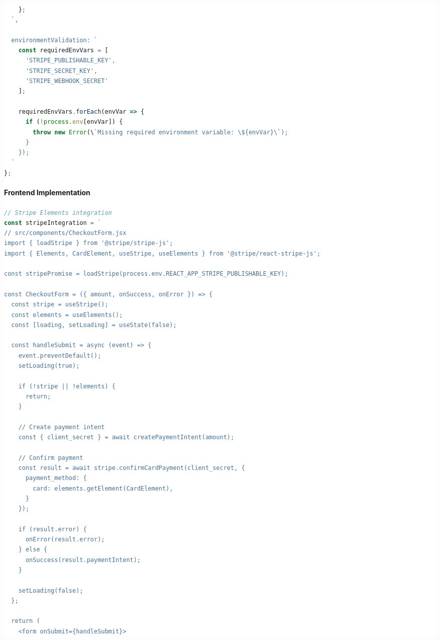 ```javascript
    };
  `,

  environmentValidation: `
    const requiredEnvVars = [
      'STRIPE_PUBLISHABLE_KEY',
      'STRIPE_SECRET_KEY',
      'STRIPE_WEBHOOK_SECRET'
    ];

    requiredEnvVars.forEach(envVar => {
      if (!process.env[envVar]) {
        throw new Error(\`Missing required environment variable: \${envVar}\`);
      }
    });
  `
};
```

#### Frontend Implementation
```javascript
// Stripe Elements integration
const stripeIntegration = `
// src/components/CheckoutForm.jsx
import { loadStripe } from '@stripe/stripe-js';
import { Elements, CardElement, useStripe, useElements } from '@stripe/react-stripe-js';

const stripePromise = loadStripe(process.env.REACT_APP_STRIPE_PUBLISHABLE_KEY);

const CheckoutForm = ({ amount, onSuccess, onError }) => {
  const stripe = useStripe();
  const elements = useElements();
  const [loading, setLoading] = useState(false);

  const handleSubmit = async (event) => {
    event.preventDefault();
    setLoading(true);

    if (!stripe || !elements) {
      return;
    }

    // Create payment intent
    const { client_secret } = await createPaymentIntent(amount);

    // Confirm payment
    const result = await stripe.confirmCardPayment(client_secret, {
      payment_method: {
        card: elements.getElement(CardElement),
      }
    });

    if (result.error) {
      onError(result.error);
    } else {
      onSuccess(result.paymentIntent);
    }

    setLoading(false);
  };

  return (
    <form onSubmit={handleSubmit}>
```